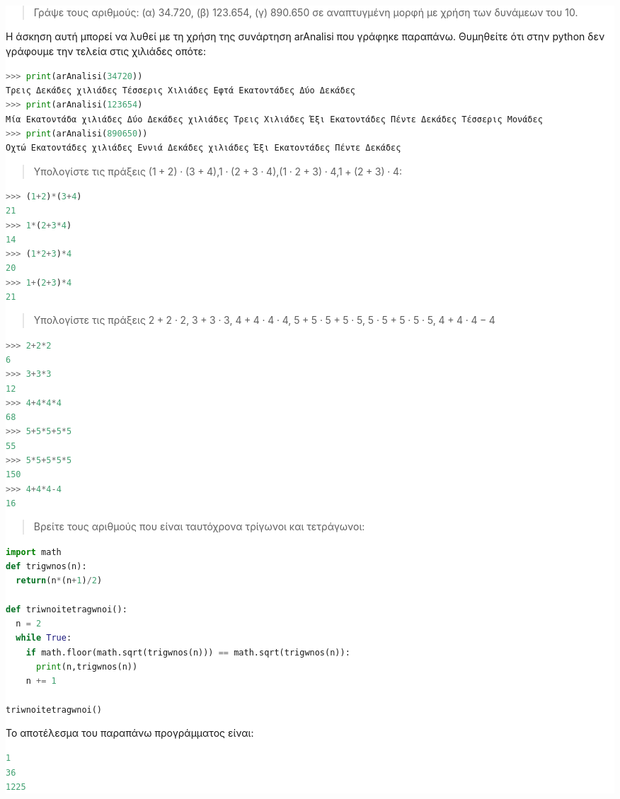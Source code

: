 >Γράψε τους αριθμούς: (α) 34.720, (β) 123.654, (γ) 890.650 σε αναπτυγμένη μορφή με χρήση των δυνάμεων του 10.

Η άσκηση αυτή μπορεί να λυθεί με τη χρήση της συνάρτηση arAnalisi που γράφηκε παραπάνω. Θυμηθείτε ότι στην python δεν γράφουμε την τελεία στις χιλιάδες οπότε:

```python
>>> print(arAnalisi(34720))
Τρεις Δεκάδες χιλιάδες Τέσσερις Χιλιάδες Εφτά Εκατοντάδες Δύο Δεκάδες 
>>> print(arAnalisi(123654)
Μία Εκατοντάδα χιλιάδες Δύο Δεκάδες χιλιάδες Τρεις Χιλιάδες Έξι Εκατοντάδες Πέντε Δεκάδες Τέσσερις Μονάδες 
>>> print(arAnalisi(890650))
Οχτώ Εκατοντάδες χιλιάδες Εννιά Δεκάδες χιλιάδες Έξι Εκατοντάδες Πέντε Δεκάδες 
```

>Υπολογίστε τις πράξεις $(1+2)\cdot(3+4)$,$1\cdot (2+3\cdot 4)$,$(1\cdot 2+3)\cdot 4$,$1+(2+3)\cdot 4$:

```python
>>> (1+2)*(3+4)
21
>>> 1*(2+3*4)
14
>>> (1*2+3)*4
20
>>> 1+(2+3)*4
21
```

>Υπολογίστε τις πράξεις $2+2\cdot 2$, $3+3\cdot 3$, $4+4\cdot 4\cdot 4$, $5+5\cdot 5 + 5\cdot 5$, $5\cdot 5 + 5\cdot 5\cdot 5$, $4+4\cdot 4 - 4$

```python
>>> 2+2*2
6   
>>> 3+3*3
12   
>>> 4+4*4*4
68
>>> 5+5*5+5*5
55   
>>> 5*5+5*5*5
150   
>>> 4+4*4-4
16
```

>Βρείτε τους αριθμούς που είναι ταυτόχρονα τρίγωνοι και τετράγωνοι:

```python
import math
def trigwnos(n):
  return(n*(n+1)/2)

def triwnoitetragwnoi():
  n = 2
  while True:
    if math.floor(math.sqrt(trigwnos(n))) == math.sqrt(trigwnos(n)):
      print(n,trigwnos(n))
    n += 1

triwnoitetragwnoi()
```
Το αποτέλεσμα του παραπάνω προγράμματος είναι:
```python
1
36
1225
```
